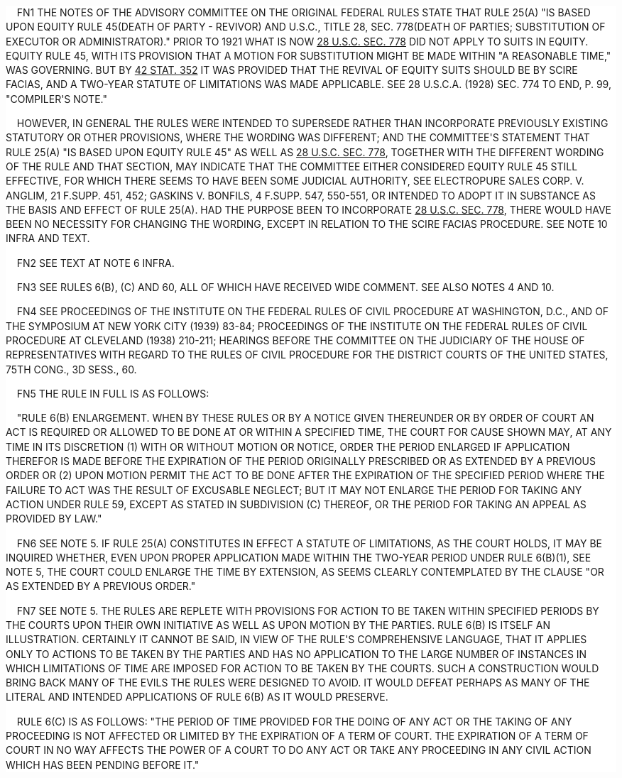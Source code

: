    FN1  THE NOTES OF THE ADVISORY COMMITTEE ON THE ORIGINAL FEDERAL RULES STATE THAT RULE 25(A) "IS BASED UPON EQUITY RULE 45(DEATH OF PARTY - REVIVOR) AND U.S.C., TITLE 28, SEC. 778(DEATH OF PARTIES; SUBSTITUTION OF EXECUTOR OR ADMINISTRATOR)."  PRIOR TO 1921 WHAT IS NOW [28 U.S.C. SEC. 778][/us/usc/t28/s778] DID NOT APPLY TO SUITS IN EQUITY.  EQUITY RULE 45, WITH ITS PROVISION THAT A MOTION FOR SUBSTITUTION MIGHT BE MADE WITHIN "A REASONABLE TIME," WAS GOVERNING.  BUT BY [42 STAT. 352][/us/stat/42/352] IT WAS PROVIDED THAT THE REVIVAL OF EQUITY SUITS SHOULD BE BY SCIRE FACIAS, AND A TWO-YEAR STATUTE OF LIMITATIONS WAS MADE APPLICABLE.  SEE 28 U.S.C.A. (1928) SEC. 774 TO END, P. 99, "COMPILER'S NOTE."

    HOWEVER, IN GENERAL THE RULES WERE INTENDED TO SUPERSEDE RATHER THAN INCORPORATE PREVIOUSLY EXISTING STATUTORY OR OTHER PROVISIONS, WHERE THE WORDING WAS DIFFERENT; AND THE COMMITTEE'S STATEMENT THAT RULE 25(A) "IS BASED UPON EQUITY RULE 45" AS WELL AS [28 U.S.C. SEC. 778][/us/usc/t28/s778], TOGETHER WITH THE DIFFERENT WORDING OF THE RULE AND THAT SECTION, MAY INDICATE THAT THE COMMITTEE EITHER CONSIDERED EQUITY RULE 45 STILL EFFECTIVE, FOR WHICH THERE SEEMS TO HAVE BEEN SOME JUDICIAL AUTHORITY, SEE ELECTROPURE SALES CORP. V. ANGLIM, 21 F.SUPP.  451, 452; GASKINS V. BONFILS, 4 F.SUPP.  547, 550-551, OR INTENDED TO ADOPT IT IN SUBSTANCE AS THE BASIS AND EFFECT OF RULE 25(A).  HAD THE PURPOSE BEEN TO INCORPORATE [28 U.S.C. SEC. 778][/us/usc/t28/s778], THERE WOULD HAVE BEEN NO NECESSITY FOR CHANGING THE WORDING, EXCEPT IN RELATION TO THE SCIRE FACIAS PROCEDURE.  SEE NOTE 10 INFRA AND TEXT.

    FN2  SEE TEXT AT NOTE 6 INFRA.

    FN3  SEE RULES 6(B), (C) AND 60, ALL OF WHICH HAVE RECEIVED WIDE COMMENT.  SEE ALSO NOTES 4 AND 10.

    FN4  SEE PROCEEDINGS OF THE INSTITUTE ON THE FEDERAL RULES OF CIVIL PROCEDURE AT WASHINGTON, D.C., AND OF THE SYMPOSIUM AT NEW YORK CITY (1939) 83-84; PROCEEDINGS OF THE INSTITUTE ON THE FEDERAL RULES OF CIVIL PROCEDURE AT CLEVELAND (1938) 210-211; HEARINGS BEFORE THE COMMITTEE ON THE JUDICIARY OF THE HOUSE OF REPRESENTATIVES WITH REGARD TO THE RULES OF CIVIL PROCEDURE FOR THE DISTRICT COURTS OF THE UNITED STATES, 75TH CONG., 3D SESS., 60.

    FN5  THE RULE IN FULL IS AS FOLLOWS:

    "RULE 6(B) ENLARGEMENT.  WHEN BY THESE RULES OR BY A NOTICE GIVEN THEREUNDER OR BY ORDER OF COURT AN ACT IS REQUIRED OR ALLOWED TO BE DONE AT OR WITHIN A SPECIFIED TIME, THE COURT FOR CAUSE SHOWN MAY, AT ANY TIME IN ITS DISCRETION (1) WITH OR WITHOUT MOTION OR NOTICE, ORDER THE PERIOD ENLARGED IF APPLICATION THEREFOR IS MADE BEFORE THE EXPIRATION OF THE PERIOD ORIGINALLY PRESCRIBED OR AS EXTENDED BY A PREVIOUS ORDER OR (2) UPON MOTION PERMIT THE ACT TO BE DONE AFTER THE EXPIRATION OF THE SPECIFIED PERIOD WHERE THE FAILURE TO ACT WAS THE RESULT OF EXCUSABLE NEGLECT; BUT IT MAY NOT ENLARGE THE PERIOD FOR TAKING ANY ACTION UNDER RULE 59, EXCEPT AS STATED IN SUBDIVISION (C) THEREOF, OR THE PERIOD FOR TAKING AN APPEAL AS PROVIDED BY LAW."

    FN6  SEE NOTE 5.  IF RULE 25(A) CONSTITUTES IN EFFECT A STATUTE OF LIMITATIONS, AS THE COURT HOLDS, IT MAY BE INQUIRED WHETHER, EVEN UPON PROPER APPLICATION MADE WITHIN THE TWO-YEAR PERIOD UNDER RULE 6(B)(1), SEE NOTE 5, THE COURT COULD ENLARGE THE TIME BY EXTENSION, AS SEEMS CLEARLY CONTEMPLATED BY THE CLAUSE "OR AS EXTENDED BY A PREVIOUS ORDER."

    FN7  SEE NOTE 5.  THE RULES ARE REPLETE WITH PROVISIONS FOR ACTION TO BE TAKEN WITHIN SPECIFIED PERIODS BY THE COURTS UPON THEIR OWN INITIATIVE AS WELL AS UPON MOTION BY THE PARTIES.  RULE 6(B) IS ITSELF AN ILLUSTRATION.  CERTAINLY IT CANNOT BE SAID, IN VIEW OF THE RULE'S COMPREHENSIVE LANGUAGE, THAT IT APPLIES ONLY TO ACTIONS TO BE TAKEN BY THE PARTIES AND HAS NO APPLICATION TO THE LARGE NUMBER OF INSTANCES IN WHICH LIMITATIONS OF TIME ARE IMPOSED FOR ACTION TO BE TAKEN BY THE COURTS.  SUCH A CONSTRUCTION WOULD BRING BACK MANY OF THE EVILS THE RULES WERE DESIGNED TO AVOID.  IT WOULD DEFEAT PERHAPS AS MANY OF THE LITERAL AND INTENDED APPLICATIONS OF RULE 6(B) AS IT WOULD PRESERVE.

    RULE 6(C) IS AS FOLLOWS:  "THE PERIOD OF TIME PROVIDED FOR THE DOING OF ANY ACT OR THE TAKING OF ANY PROCEEDING IS NOT AFFECTED OR LIMITED BY THE EXPIRATION OF A TERM OF COURT.  THE EXPIRATION OF A TERM OF COURT IN NO WAY AFFECTS THE POWER OF A COURT TO DO ANY ACT OR TAKE ANY PROCEEDING IN ANY CIVIL ACTION WHICH HAS BEEN PENDING BEFORE IT."


[/us/courts/scotus/usReporter/329/482]: https://publicdocs.github.io/go/links?ns=uslm-x&ref=%2Fus%2Fcourts%2Fscotus%2FusReporter%2F329%2F482
[/us/courts/scotus/usReporter/321/349]: https://publicdocs.github.io/go/links?ns=uslm-x&ref=%2Fus%2Fcourts%2Fscotus%2FusReporter%2F321%2F349
[/us/usc/t28/s778]: https://publicdocs.github.io/go/links?ns=uslm&ref=%2Fus%2Fusc%2Ft28%2Fs778
[/us/stat/42/352]: https://publicdocs.github.io/go/links?ns=uslm&ref=%2Fus%2Fstat%2F42%2F352
[/us/courts/scotus/usReporter/295/490]: https://publicdocs.github.io/go/links?ns=uslm-x&ref=%2Fus%2Fcourts%2Fscotus%2FusReporter%2F295%2F490
[/us/courts/scotus/usReporter/156/353]: https://publicdocs.github.io/go/links?ns=uslm-x&ref=%2Fus%2Fcourts%2Fscotus%2FusReporter%2F156%2F353
[/us/courts/scotus/usReporter/173/226]: https://publicdocs.github.io/go/links?ns=uslm-x&ref=%2Fus%2Fcourts%2Fscotus%2FusReporter%2F173%2F226
[/us/usc/t28/s778]: https://publicdocs.github.io/go/links?ns=uslm&ref=%2Fus%2Fusc%2Ft28%2Fs778
[/us/stat/42/352]: https://publicdocs.github.io/go/links?ns=uslm&ref=%2Fus%2Fstat%2F42%2F352
[/us/usc/t28/s778]: https://publicdocs.github.io/go/links?ns=uslm&ref=%2Fus%2Fusc%2Ft28%2Fs778
[/us/usc/t28/s778]: https://publicdocs.github.io/go/links?ns=uslm&ref=%2Fus%2Fusc%2Ft28%2Fs778
[/us/courts/scotus/usReporter/321/349]: https://publicdocs.github.io/go/links?ns=uslm-x&ref=%2Fus%2Fcourts%2Fscotus%2FusReporter%2F321%2F349
[/us/courts/scotus/usReporter/197/154]: https://publicdocs.github.io/go/links?ns=uslm-x&ref=%2Fus%2Fcourts%2Fscotus%2FusReporter%2F197%2F154